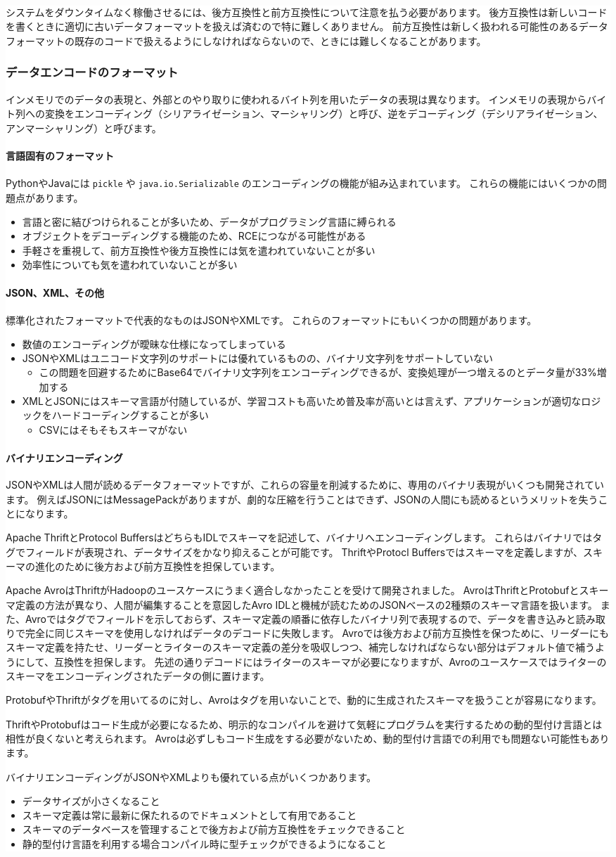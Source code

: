 システムをダウンタイムなく稼働させるには、後方互換性と前方互換性について注意を払う必要があります。
後方互換性は新しいコードを書くときに適切に古いデータフォーマットを扱えば済むので特に難しくありません。
前方互換性は新しく扱われる可能性のあるデータフォーマットの既存のコードで扱えるようにしなければならないので、ときには難しくなることがあります。


### データエンコードのフォーマット

インメモリでのデータの表現と、外部とのやり取りに使われるバイト列を用いたデータの表現は異なります。
インメモリの表現からバイト列への変換をエンコーディング（シリアライゼーション、マーシャリング）と呼び、逆をデコーディング（デシリアライゼーション、アンマーシャリング）と呼びます。

#### 言語固有のフォーマット

PythonやJavaには `pickle` や `java.io.Serializable` のエンコーディングの機能が組み込まれています。
これらの機能にはいくつかの問題点があります。

* 言語と密に結びつけられることが多いため、データがプログラミング言語に縛られる
* オブジェクトをデコーディングする機能のため、RCEにつながる可能性がある
* 手軽さを重視して、前方互換性や後方互換性には気を遣われていないことが多い
* 効率性についても気を遣われていないことが多い

#### JSON、XML、その他

標準化されたフォーマットで代表的なものはJSONやXMLです。
これらのフォーマットにもいくつかの問題があります。

* 数値のエンコーディングが曖昧な仕様になってしまっている
* JSONやXMLはユニコード文字列のサポートには優れているものの、バイナリ文字列をサポートしていない
    * この問題を回避するためにBase64でバイナリ文字列をエンコーディングできるが、変換処理が一つ増えるのとデータ量が33%増加する
* XMLとJSONにはスキーマ言語が付随しているが、学習コストも高いため普及率が高いとは言えず、アプリケーションが適切なロジックをハードコーディングすることが多い
    * CSVにはそもそもスキーマがない

#### バイナリエンコーディング

JSONやXMLは人間が読めるデータフォーマットですが、これらの容量を削減するために、専用のバイナリ表現がいくつも開発されています。
例えばJSONにはMessagePackがありますが、劇的な圧縮を行うことはできず、JSONの人間にも読めるというメリットを失うことになります。

Apache ThriftとProtocol BuffersはどちらもIDLでスキーマを記述して、バイナリへエンコーディングします。
これらはバイナリではタグでフィールドが表現され、データサイズをかなり抑えることが可能です。
ThriftやProtocl Buffersではスキーマを定義しますが、スキーマの進化のために後方および前方互換性を担保しています。

Apache AvroはThriftがHadoopのユースケースにうまく適合しなかったことを受けて開発されました。
AvroはThriftとProtobufとスキーマ定義の方法が異なり、人間が編集することを意図したAvro IDLと機械が読むためのJSONベースの2種類のスキーマ言語を扱います。
また、Avroではタグでフィールドを示しておらず、スキーマ定義の順番に依存したバイナリ列で表現するので、データを書き込みと読み取りで完全に同じスキーマを使用しなければデータのデコードに失敗します。
Avroでは後方および前方互換性を保つために、リーダーにもスキーマ定義を持たせ、リーダーとライターのスキーマ定義の差分を吸収しつつ、補完しなければならない部分はデフォルト値で補うようにして、互換性を担保します。
先述の通りデコードにはライターのスキーマが必要になりますが、Avroのユースケースではライターのスキーマをエンコーディングされたデータの側に置けます。

ProtobufやThriftがタグを用いてるのに対し、Avroはタグを用いないことで、動的に生成されたスキーマを扱うことが容易になります。

ThriftやProtobufはコード生成が必要になるため、明示的なコンパイルを避けて気軽にプログラムを実行するための動的型付け言語とは相性が良くないと考えられます。
Avroは必ずしもコード生成をする必要がないため、動的型付け言語での利用でも問題ない可能性もあります。

バイナリエンコーディングがJSONやXMLよりも優れている点がいくつかあります。

* データサイズが小さくなること
* スキーマ定義は常に最新に保たれるのでドキュメントとして有用であること
* スキーマのデータベースを管理することで後方および前方互換性をチェックできること
* 静的型付け言語を利用する場合コンパイル時に型チェックができるようになること
